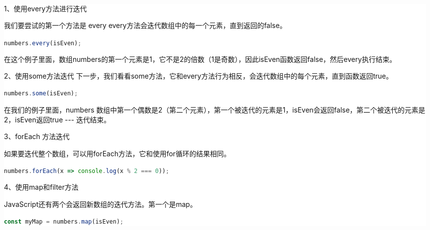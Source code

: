 1、使用every方法进行迭代

我们要尝试的第一个方法是 every every方法会迭代数组中的每一个元素，直到返回的false。
```js
numbers.every(isEven);
```
在这个例子里面，数组numbers的第一个元素是1，它不是2的倍数（1是奇数），因此isEven函数返回false，然后every执行结束。

2、使用some方法迭代
下一步，我们看看some方法，它和every方法行为相反，会迭代数组中的每个元素，直到函数返回true。

```js
numbers.some(isEven);
```

在我们的例子里面，numbers 数组中第一个偶数是2（第二个元素），第一个被迭代的元素是1，isEven会返回false，第二个被迭代的元素是2，isEven返回true --- 迭代结束。


3、forEach 方法迭代

如果要迭代整个数组，可以用forEach方法，它和使用for循环的结果相同。

```js
numbers.forEach(x => console.log(x % 2 === 0));
```

4、使用map和filter方法

JavaScript还有两个会返回新数组的迭代方法。第一个是map。
```js
const myMap = numbers.map(isEven);
```






